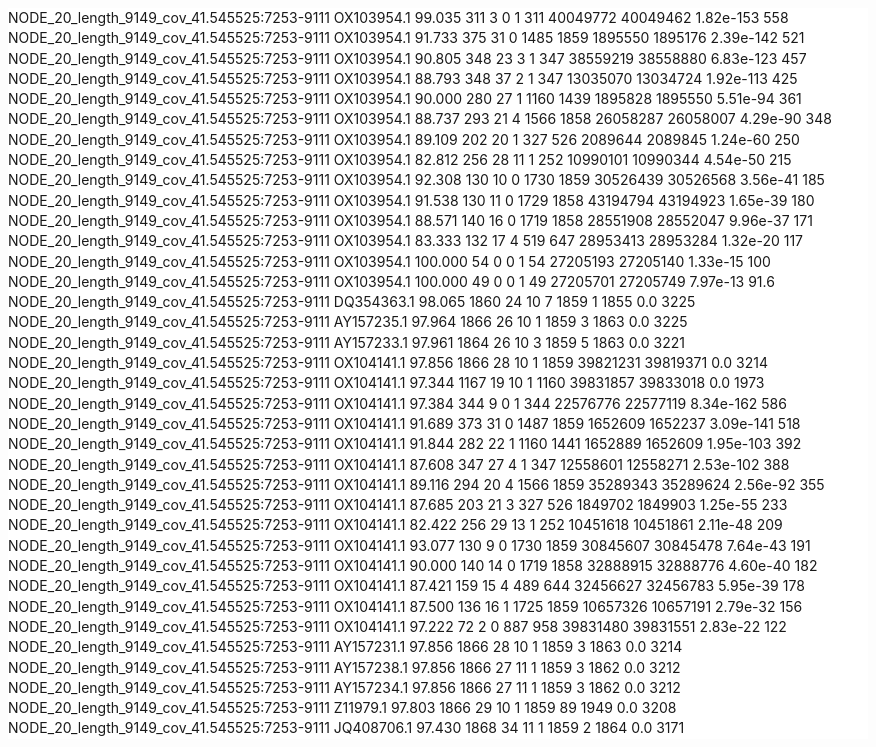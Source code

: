 NODE_20_length_9149_cov_41.545525:7253-9111	OX103954.1	99.035	311	3	0	1	311	40049772	40049462	1.82e-153	558
NODE_20_length_9149_cov_41.545525:7253-9111	OX103954.1	91.733	375	31	0	1485	1859	1895550	1895176	2.39e-142	521
NODE_20_length_9149_cov_41.545525:7253-9111	OX103954.1	90.805	348	23	3	1	347	38559219	38558880	6.83e-123	457
NODE_20_length_9149_cov_41.545525:7253-9111	OX103954.1	88.793	348	37	2	1	347	13035070	13034724	1.92e-113	425
NODE_20_length_9149_cov_41.545525:7253-9111	OX103954.1	90.000	280	27	1	1160	1439	1895828	1895550	5.51e-94	361
NODE_20_length_9149_cov_41.545525:7253-9111	OX103954.1	88.737	293	21	4	1566	1858	26058287	26058007	4.29e-90	348
NODE_20_length_9149_cov_41.545525:7253-9111	OX103954.1	89.109	202	20	1	327	526	2089644	2089845	1.24e-60	250
NODE_20_length_9149_cov_41.545525:7253-9111	OX103954.1	82.812	256	28	11	1	252	10990101	10990344	4.54e-50	215
NODE_20_length_9149_cov_41.545525:7253-9111	OX103954.1	92.308	130	10	0	1730	1859	30526439	30526568	3.56e-41	185
NODE_20_length_9149_cov_41.545525:7253-9111	OX103954.1	91.538	130	11	0	1729	1858	43194794	43194923	1.65e-39	180
NODE_20_length_9149_cov_41.545525:7253-9111	OX103954.1	88.571	140	16	0	1719	1858	28551908	28552047	9.96e-37	171
NODE_20_length_9149_cov_41.545525:7253-9111	OX103954.1	83.333	132	17	4	519	647	28953413	28953284	1.32e-20	117
NODE_20_length_9149_cov_41.545525:7253-9111	OX103954.1	100.000	54	0	0	1	54	27205193	27205140	1.33e-15	100
NODE_20_length_9149_cov_41.545525:7253-9111	OX103954.1	100.000	49	0	0	1	49	27205701	27205749	7.97e-13	91.6
NODE_20_length_9149_cov_41.545525:7253-9111	DQ354363.1	98.065	1860	24	10	7	1859	1	1855	0.0	3225
NODE_20_length_9149_cov_41.545525:7253-9111	AY157235.1	97.964	1866	26	10	1	1859	3	1863	0.0	3225
NODE_20_length_9149_cov_41.545525:7253-9111	AY157233.1	97.961	1864	26	10	3	1859	5	1863	0.0	3221
NODE_20_length_9149_cov_41.545525:7253-9111	OX104141.1	97.856	1866	28	10	1	1859	39821231	39819371	0.0	3214
NODE_20_length_9149_cov_41.545525:7253-9111	OX104141.1	97.344	1167	19	10	1	1160	39831857	39833018	0.0	1973
NODE_20_length_9149_cov_41.545525:7253-9111	OX104141.1	97.384	344	9	0	1	344	22576776	22577119	8.34e-162	586
NODE_20_length_9149_cov_41.545525:7253-9111	OX104141.1	91.689	373	31	0	1487	1859	1652609	1652237	3.09e-141	518
NODE_20_length_9149_cov_41.545525:7253-9111	OX104141.1	91.844	282	22	1	1160	1441	1652889	1652609	1.95e-103	392
NODE_20_length_9149_cov_41.545525:7253-9111	OX104141.1	87.608	347	27	4	1	347	12558601	12558271	2.53e-102	388
NODE_20_length_9149_cov_41.545525:7253-9111	OX104141.1	89.116	294	20	4	1566	1859	35289343	35289624	2.56e-92	355
NODE_20_length_9149_cov_41.545525:7253-9111	OX104141.1	87.685	203	21	3	327	526	1849702	1849903	1.25e-55	233
NODE_20_length_9149_cov_41.545525:7253-9111	OX104141.1	82.422	256	29	13	1	252	10451618	10451861	2.11e-48	209
NODE_20_length_9149_cov_41.545525:7253-9111	OX104141.1	93.077	130	9	0	1730	1859	30845607	30845478	7.64e-43	191
NODE_20_length_9149_cov_41.545525:7253-9111	OX104141.1	90.000	140	14	0	1719	1858	32888915	32888776	4.60e-40	182
NODE_20_length_9149_cov_41.545525:7253-9111	OX104141.1	87.421	159	15	4	489	644	32456627	32456783	5.95e-39	178
NODE_20_length_9149_cov_41.545525:7253-9111	OX104141.1	87.500	136	16	1	1725	1859	10657326	10657191	2.79e-32	156
NODE_20_length_9149_cov_41.545525:7253-9111	OX104141.1	97.222	72	2	0	887	958	39831480	39831551	2.83e-22	122
NODE_20_length_9149_cov_41.545525:7253-9111	AY157231.1	97.856	1866	28	10	1	1859	3	1863	0.0	3214
NODE_20_length_9149_cov_41.545525:7253-9111	AY157238.1	97.856	1866	27	11	1	1859	3	1862	0.0	3212
NODE_20_length_9149_cov_41.545525:7253-9111	AY157234.1	97.856	1866	27	11	1	1859	3	1862	0.0	3212
NODE_20_length_9149_cov_41.545525:7253-9111	Z11979.1	97.803	1866	29	10	1	1859	89	1949	0.0	3208
NODE_20_length_9149_cov_41.545525:7253-9111	JQ408706.1	97.430	1868	34	11	1	1859	2	1864	0.0	3171